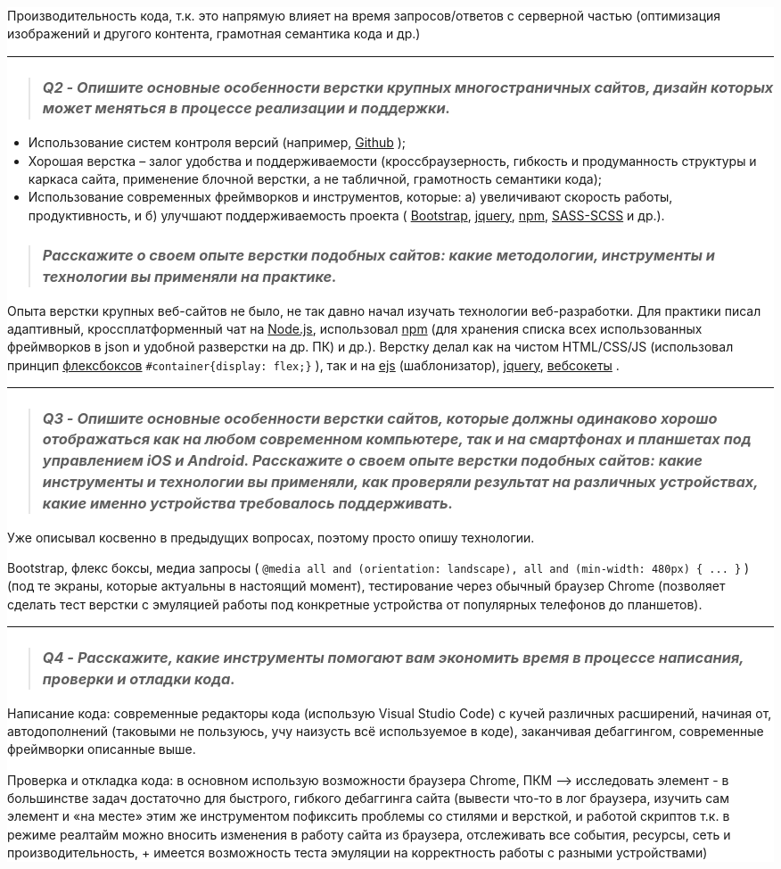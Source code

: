 Производительность кода, т.к. это напрямую влияет на время запросов/ответов с серверной частью (оптимизация изображений и другого
контента, грамотная семантика кода и др.) 

---

> ###  ***Q2 -	Опишите основные особенности верстки крупных многостраничных сайтов, дизайн которых может меняться в процессе реализации и поддержки.***

* Использование систем контроля версий (например, [Github](https://github.com) );
* Хорошая верстка – залог удобства и поддерживаемости (кроссбраузерность, гибкость и продуманность структуры и каркаса сайта, применение 
блочной верстки, а не табличной, грамотность семантики кода);
* Использование современных фреймворков и инструментов, которые: а) увеличивают скорость работы, продуктивность, и б) улучшают 
поддерживаемость проекта ( [Bootstrap](https://getbootstrap.com), [jquery](https://jquery.com), [npm](https://www.npmjs.com), [SASS-SCSS](https://sass-scss.ru) и др.).

> ### ***Расскажите о своем опыте верстки подобных сайтов: какие методологии, инструменты и технологии вы применяли на практике.***

Опыта верстки крупных веб-сайтов не было, не так давно начал изучать технологии веб-разработки. Для практики писал адаптивный, 
кроссплатформенный чат на [Node.js](https://nodejs.org/en/), использовал [npm](https://www.npmjs.com) (для хранения списка всех использованных фреймворков в json и удобной разверстки на др. ПК) и др.). Верстку делал как на чистом HTML/CSS/JS (использовал принцип [флексбоксов](https://html5book.ru/css3-flexbox/) ```#container{display: flex;}``` ), так и на [ejs](http://ejs.co) (шаблонизатор), [jquery](https://jquery.com), [вебсокеты](http://websocket.org) .

---

> ### ***Q3 - Опишите основные особенности верстки сайтов, которые должны одинаково хорошо отображаться как на любом современном компьютере, так и на смартфонах и планшетах под управлением iOS и Android. Расскажите о своем опыте верстки подобных сайтов: какие инструменты и технологии вы применяли, как проверяли результат на различных устройствах, какие именно устройства требовалось поддерживать.***

Уже описывал косвенно в предыдущих вопросах, поэтому просто опишу технологии.

Bootstrap, флекс боксы, медиа запросы ( ```@media all and (orientation: landscape), all and (min-width: 480px) { ... }``` ) (под те
экраны, которые актуальны в настоящий момент), тестирование через обычный браузер Chrome (позволяет сделать тест верстки с эмуляцией 
работы под конкретные устройства от популярных телефонов до планшетов).

---

> ### ***Q4	-	Расскажите, какие инструменты помогают вам экономить время в процессе написания, проверки и отладки кода.***

Написание кода: современные редакторы кода (использую Visual Studio Code) с кучей различных расширений, начиная от, автодополнений 
(таковыми не пользуюсь, учу наизусть всё используемое в коде), заканчивая дебаггингом, современные фреймворки описанные выше.

Проверка и откладка кода: в основном использую возможности браузера Chrome, ПКМ –> исследовать элемент - в большинстве задач достаточно 
для быстрого, гибкого дебаггинга сайта (вывести что-то в лог браузера, изучить сам элемент и «на месте» этим же инструментом пофиксить проблемы со стилями и версткой, и работой скриптов т.к. в режиме реалтайм можно вносить изменения в работу сайта из браузера, отслеживать все события, ресурсы, сеть и производительность, + имеется возможность теста эмуляции на корректность работы с разными устройствами)
